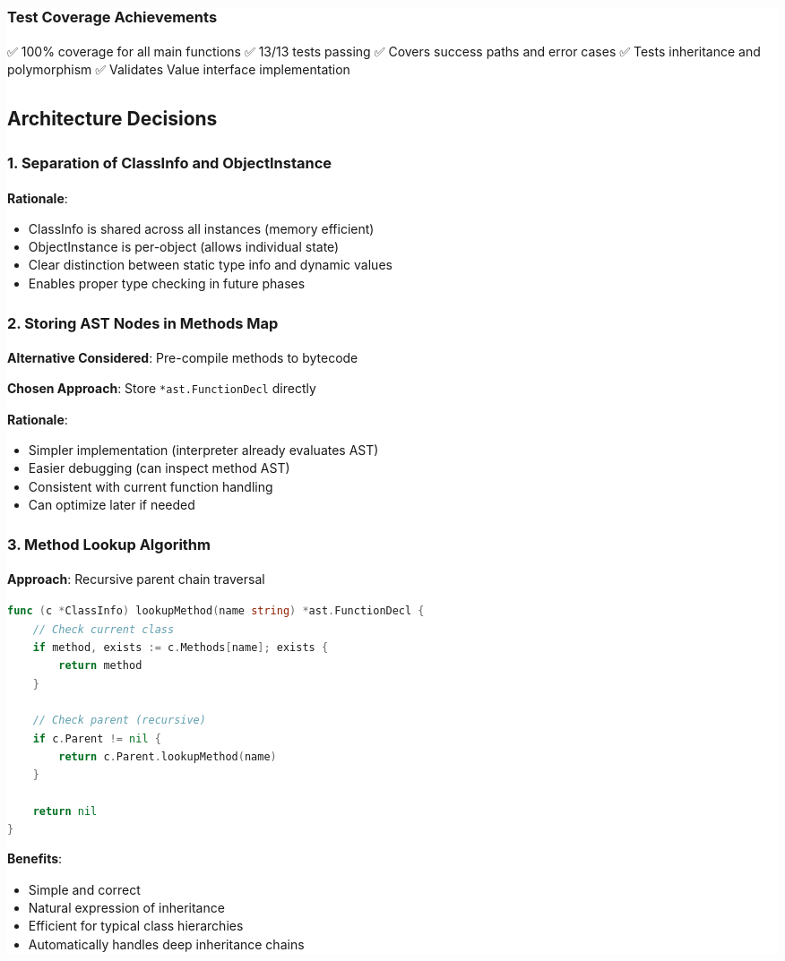 ### Test Coverage Achievements

✅ 100% coverage for all main functions
✅ 13/13 tests passing
✅ Covers success paths and error cases
✅ Tests inheritance and polymorphism
✅ Validates Value interface implementation

## Architecture Decisions

### 1. Separation of ClassInfo and ObjectInstance

**Rationale**:
- ClassInfo is shared across all instances (memory efficient)
- ObjectInstance is per-object (allows individual state)
- Clear distinction between static type info and dynamic values
- Enables proper type checking in future phases

### 2. Storing AST Nodes in Methods Map

**Alternative Considered**: Pre-compile methods to bytecode

**Chosen Approach**: Store `*ast.FunctionDecl` directly

**Rationale**:
- Simpler implementation (interpreter already evaluates AST)
- Easier debugging (can inspect method AST)
- Consistent with current function handling
- Can optimize later if needed

### 3. Method Lookup Algorithm

**Approach**: Recursive parent chain traversal

```go
func (c *ClassInfo) lookupMethod(name string) *ast.FunctionDecl {
    // Check current class
    if method, exists := c.Methods[name]; exists {
        return method
    }

    // Check parent (recursive)
    if c.Parent != nil {
        return c.Parent.lookupMethod(name)
    }

    return nil
}
```

**Benefits**:
- Simple and correct
- Natural expression of inheritance
- Efficient for typical class hierarchies
- Automatically handles deep inheritance chains
